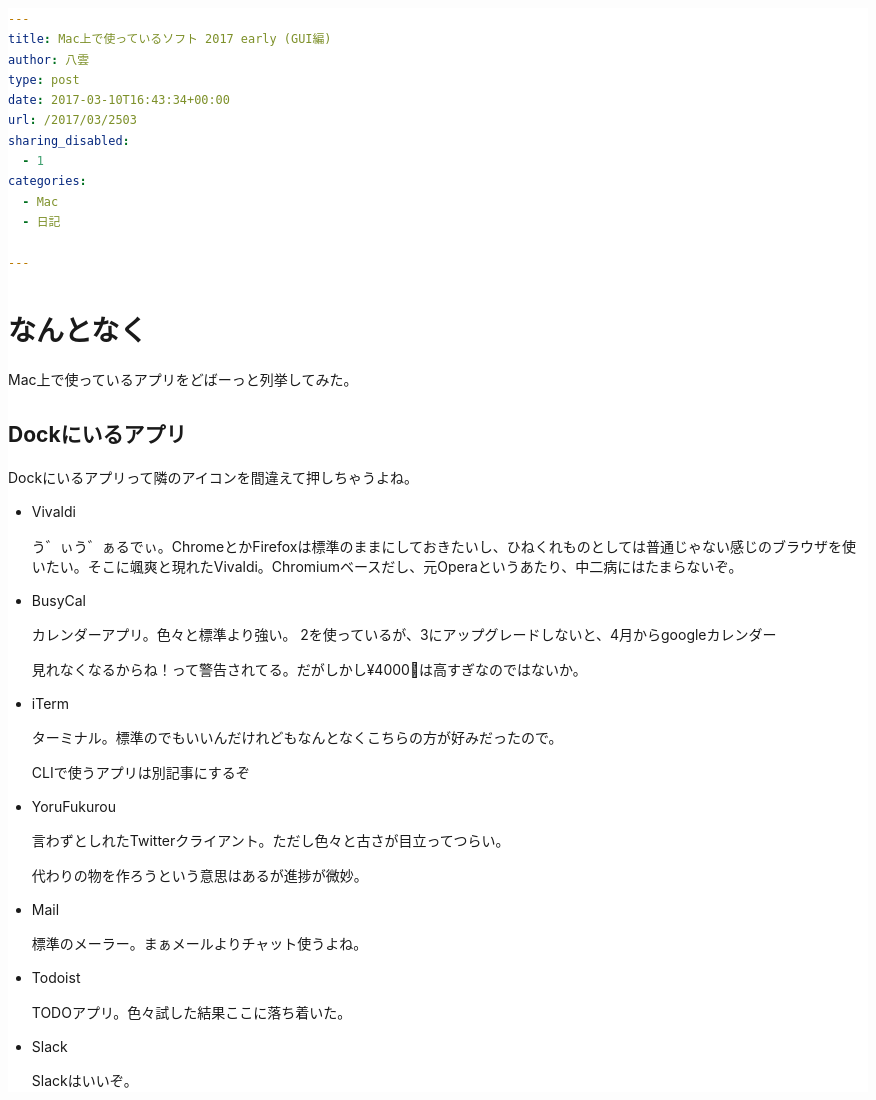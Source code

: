 ```yaml
---
title: Mac上で使っているソフト 2017 early (GUI編)
author: 八雲
type: post
date: 2017-03-10T16:43:34+00:00
url: /2017/03/2503
sharing_disabled:
  - 1
categories:
  - Mac
  - 日記

---
```

# なんとなく

Mac上で使っているアプリをどばーっと列挙してみた。

## Dockにいるアプリ

Dockにいるアプリって隣のアイコンを間違えて押しちゃうよね。

  * Vivaldi
  
    う゛ぃう゛ぁるでぃ。ChromeとかFirefoxは標準のままにしておきたいし、ひねくれものとしては普通じゃない感じのブラウザを使いたい。そこに颯爽と現れたVivaldi。Chromiumベースだし、元Operaというあたり、中二病にはたまらないぞ。</p> 
  * BusyCal
  
    カレンダーアプリ。色々と標準より強い。 2を使っているが、3にアップグレードしないと、4月からgoogleカレンダー
  
    見れなくなるからね！って警告されてる。だがしかし¥4000は高すぎなのではないか。

  * iTerm
  
    ターミナル。標準のでもいいんだけれどもなんとなくこちらの方が好みだったので。
  
    CLIで使うアプリは別記事にするぞ

  * YoruFukurou
  
    言わずとしれたTwitterクライアント。ただし色々と古さが目立ってつらい。
  
    代わりの物を作ろうという意思はあるが進捗が微妙。

  * Mail
  
    標準のメーラー。まぁメールよりチャット使うよね。

  * Todoist
  
    TODOアプリ。色々試した結果ここに落ち着いた。

  * Slack
  
    Slackはいいぞ。
